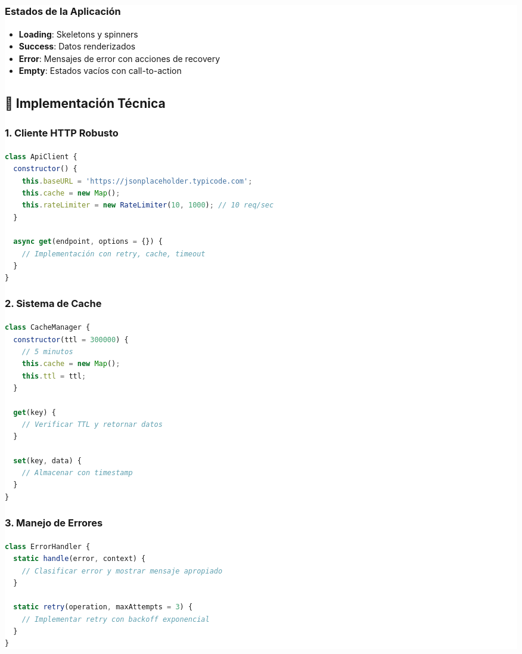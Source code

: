 ### Estados de la Aplicación

- **Loading**: Skeletons y spinners
- **Success**: Datos renderizados
- **Error**: Mensajes de error con acciones de recovery
- **Empty**: Estados vacíos con call-to-action

## 🔧 Implementación Técnica

### 1. Cliente HTTP Robusto

```javascript
class ApiClient {
  constructor() {
    this.baseURL = 'https://jsonplaceholder.typicode.com';
    this.cache = new Map();
    this.rateLimiter = new RateLimiter(10, 1000); // 10 req/sec
  }

  async get(endpoint, options = {}) {
    // Implementación con retry, cache, timeout
  }
}
```

### 2. Sistema de Cache

```javascript
class CacheManager {
  constructor(ttl = 300000) {
    // 5 minutos
    this.cache = new Map();
    this.ttl = ttl;
  }

  get(key) {
    // Verificar TTL y retornar datos
  }

  set(key, data) {
    // Almacenar con timestamp
  }
}
```

### 3. Manejo de Errores

```javascript
class ErrorHandler {
  static handle(error, context) {
    // Clasificar error y mostrar mensaje apropiado
  }

  static retry(operation, maxAttempts = 3) {
    // Implementar retry con backoff exponencial
  }
}
```
